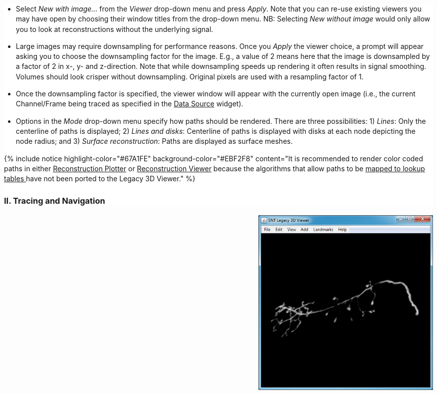 - Select *New with image...* from the *Viewer* drop-down menu and press *Apply*. Note that you can re-use existing viewers you may have open by choosing their window titles from the drop-down menu. NB: Selecting *New without image* would only allow you to look at reconstructions without the underlying signal.

- Large images may require downsampling for performance reasons. Once you *Apply* the viewer choice, a prompt will appear asking you to choose the downsampling factor for the image. E.g., a value of 2 means here that the image is downsampled by a factor of 2 in x-, y- and z-direction. Note that while downsampling speeds up rendering it often results in signal smoothing. Volumes should look crisper without downsampling. Original pixels are used with a resampling factor of 1.

- Once the downsampling factor is specified, the viewer window will appear with the currently open image (i.e., the current Channel/Frame being traced as specified in the [Data Source](/plugins/snt/manual#data-source) widget).

- Options in the _Mode_ drop-down menu specify how paths should be rendered. There are three possibilities: 1) *Lines*: Only the centerline of paths is displayed; 2) *Lines and disks*: Centerline of paths is displayed with disks at each node depicting the node radius;  and 3) *Surface reconstruction*: Paths are displayed as surface meshes.

{% include notice highlight-color="#67A1FE" background-color="#EBF2F8" content="It is recommended to render color coded paths in either [Reconstruction Plotter](./manual#reconstruction-plotter) or [Reconstruction Viewer](./reconstruction-viewer) because the algorithms that allow paths to be [mapped to lookup tables ](./manual#color-mapping-) have not been ported to the Legacy 3D Viewer." %}

### II. Tracing and Navigation
<img  align="right" src="/media/plugins/snt/snt-legacy-3d-viewer.png" title="3D viewer showing OP_1.tif" width="350"/>
